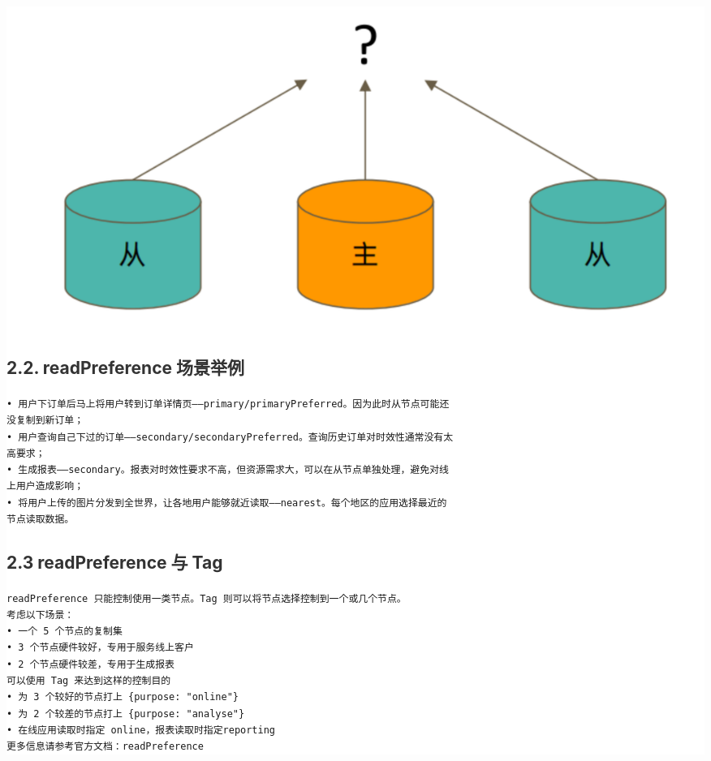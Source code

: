 ![](../../../images/1714117885531-d696afaa-be03-4986-a439-75305e57c684.png)

## **<font style="color:rgb(51,51,51);">2.2. readPreference 场景举例</font>**
```shell
• 用户下订单后马上将用户转到订单详情页——primary/primaryPreferred。因为此时从节点可能还
没复制到新订单；
• 用户查询自己下过的订单——secondary/secondaryPreferred。查询历史订单对时效性通常没有太
高要求；
• 生成报表——secondary。报表对时效性要求不高，但资源需求大，可以在从节点单独处理，避免对线
上用户造成影响；
• 将用户上传的图片分发到全世界，让各地用户能够就近读取——nearest。每个地区的应用选择最近的
节点读取数据。
```

## **<font style="color:rgb(51,51,51);">2.3 readPreference 与 Tag</font>**
```shell
readPreference 只能控制使用一类节点。Tag 则可以将节点选择控制到一个或几个节点。
考虑以下场景：
• 一个 5 个节点的复制集
• 3 个节点硬件较好，专用于服务线上客户
• 2 个节点硬件较差，专用于生成报表
可以使用 Tag 来达到这样的控制目的
• 为 3 个较好的节点打上 {purpose: "online"}
• 为 2 个较差的节点打上 {purpose: "analyse"}
• 在线应用读取时指定 online，报表读取时指定reporting
更多信息请参考官方文档：readPreference
```
